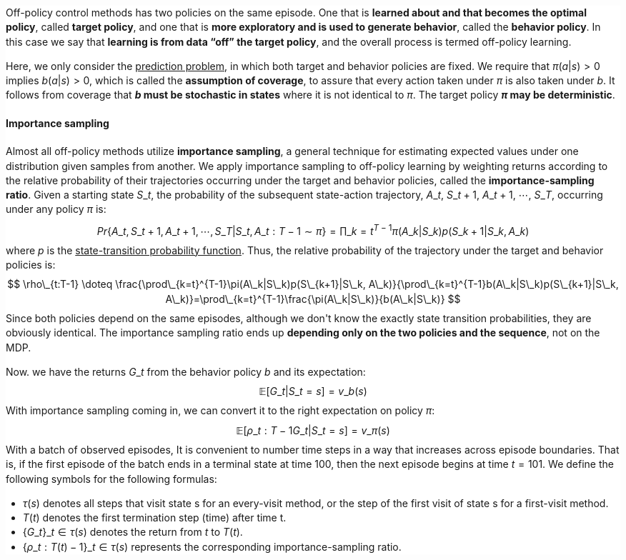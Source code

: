 Off-policy control methods has two policies on the same episode. One that is **learned about and that becomes the optimal policy**, called **target policy**, and one that is **more exploratory and is used to generate behavior**, called the **behavior policy**. In this case we say that **learning is from data “off” the target policy**, and the overall process is termed off-policy learning.

Here, we only consider the [prediction problem](/2020/03/24/Coursera-Reinforcement-Learning-Course1-Week4-Notes/#Policy-Evaluation-and-Control), in which both target and behavior policies are fixed. We require that $\pi(a|s)>0$ implies $b(a|s)>0$, which is called the **assumption of coverage**, to assure that every action taken under $\pi$ is also taken under $b$. It follows from coverage that **$b$ must be stochastic in states** where it is not identical to $\pi$. The target policy **$\pi$ may be deterministic**.

#### Importance sampling

Almost all off-policy methods utilize **importance sampling**, a general technique for estimating expected values under one distribution given samples from another. We apply importance sampling to off-policy learning by weighting returns according to the relative probability of their trajectories occurring under the target and behavior policies, called the **importance-sampling ratio**. Given a starting state $S\_t$, the probability of the subsequent state-action trajectory, $A\_t$, $S\_{t+1}$, $A\_{t+1}$, $\cdots$, $S\_T$, occurring under any policy $\pi$ is:
$$
Pr\{A\_t, S\_{t+1}, A\_{t+1}, \cdots, S\_T|S\_t, A\_{t:T-1} \sim \pi\}=\prod\_{k=t}^{T-1}\pi(A\_k|S\_k)p(S\_{k+1}|S\_k, A\_k)
$$
where $p$ is the [state-transition probability function](/2020/03/03/Coursera-Reinforcement-Learning-Course1-Week2-Notes/#Common-Used-Formulas). Thus, the relative probability of the trajectory under the target and behavior policies is:
$$
\rho\_{t:T-1} \doteq \frac{\prod\_{k=t}^{T-1}\pi(A\_k|S\_k)p(S\_{k+1}|S\_k, A\_k)}{\prod\_{k=t}^{T-1}b(A\_k|S\_k)p(S\_{k+1}|S\_k, A\_k)}=\prod\_{k=t}^{T-1}\frac{\pi(A\_k|S\_k)}{b(A\_k|S\_k)}
$$
Since both policies depend on the same episodes, although we don't know the exactly state transition probabilities, they are obviously identical. The importance sampling ratio ends up **depending only on the two policies and the sequence**, not on the MDP.

Now. we have the returns $G\_t$ from the behavior policy $b$ and its expectation:
$$
\mathbb{E}[G\_t|S\_t=s]=v\_b(s)
$$
With importance sampling coming in, we can convert it to the right expectation on policy $\pi$:
$$
\mathbb{E}[\rho\_{t:T-1}G\_t|S\_t=s]=v\_\pi(s)
$$
With a batch of observed episodes, It is convenient to number time steps in a way that increases across episode boundaries. That is, if the first episode of the batch ends in a terminal state at time 100, then the next episode begins at time $t = 101$. We define the following symbols for the following formulas:

- $\tau(s)$ denotes all steps that visit state s for an every-visit method, or the step of the first visit of state s for a first-visit method.
- $T(t)$ denotes the first termination step (time) after time t.
- $\{G\_t\}\_{t \in \tau(s)}$ denotes the return from $t$ to $T(t)$.
- $\{\rho\_{t:T (t)-1}\}\_{t \in \tau(s)}$ represents the corresponding importance-sampling ratio.
